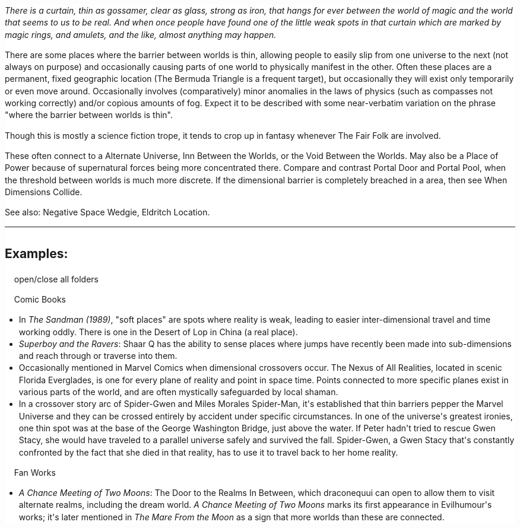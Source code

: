 _There is a curtain, thin as gossamer, clear as glass, strong as iron, that hangs for ever between the world of magic and the world that seems to us to be real. And when once people have found one of the little weak spots in that curtain which are marked by magic rings, and amulets, and the like, almost anything may happen._

There are some places where the barrier between worlds is thin, allowing people to easily slip from one universe to the next (not always on purpose) and occasionally causing parts of one world to physically manifest in the other. Often these places are a permanent, fixed geographic location (The Bermuda Triangle is a frequent target), but occasionally they will exist only temporarily or even move around. Occasionally involves (comparatively) minor anomalies in the laws of physics (such as compasses not working correctly) and/or copious amounts of fog. Expect it to be described with some near-verbatim variation on the phrase "where the barrier between worlds is thin".

Though this is mostly a science fiction trope, it tends to crop up in fantasy whenever The Fair Folk are involved.

These often connect to a Alternate Universe, Inn Between the Worlds, or the Void Between the Worlds. May also be a Place of Power because of supernatural forces being more concentrated there. Compare and contrast Portal Door and Portal Pool, when the threshold between worlds is much more discrete. If the dimensional barrier is completely breached in a area, then see When Dimensions Collide.

See also: Negative Space Wedgie, Eldritch Location.

___

## Examples:

    open/close all folders 

    Comic Books  

-   In _The Sandman (1989)_, "soft places" are spots where reality is weak, leading to easier inter-dimensional travel and time working oddly. There is one in the Desert of Lop in China (a real place).
-   _Superboy and the Ravers_: Shaar Q has the ability to sense places where jumps have recently been made into sub-dimensions and reach through or traverse into them.
-   Occasionally mentioned in Marvel Comics when dimensional crossovers occur. The Nexus of All Realities, located in scenic Florida Everglades, is one for every plane of reality and point in space time. Points connected to more specific planes exist in various parts of the world, and are often mystically safeguarded by local shaman.
-   In a crossover story arc of Spider-Gwen and Miles Morales Spider-Man, it's established that thin barriers pepper the Marvel Universe and they can be crossed entirely by accident under specific circumstances. In one of the universe's greatest ironies, one thin spot was at the base of the George Washington Bridge, just above the water. If Peter hadn't tried to rescue Gwen Stacy, she would have traveled to a parallel universe safely and survived the fall. Spider-Gwen, a Gwen Stacy that's constantly confronted by the fact that she died in that reality, has to use it to travel back to her home reality.

    Fan Works 

-   _A Chance Meeting of Two Moons_: The Door to the Realms In Between, which draconequui can open to allow them to visit alternate realms, including the dream world. _A Chance Meeting of Two Moons_ marks its first appearance in Evilhumour's works; it's later mentioned in _The Mare From the Moon_ as a sign that more worlds than these are connected.
